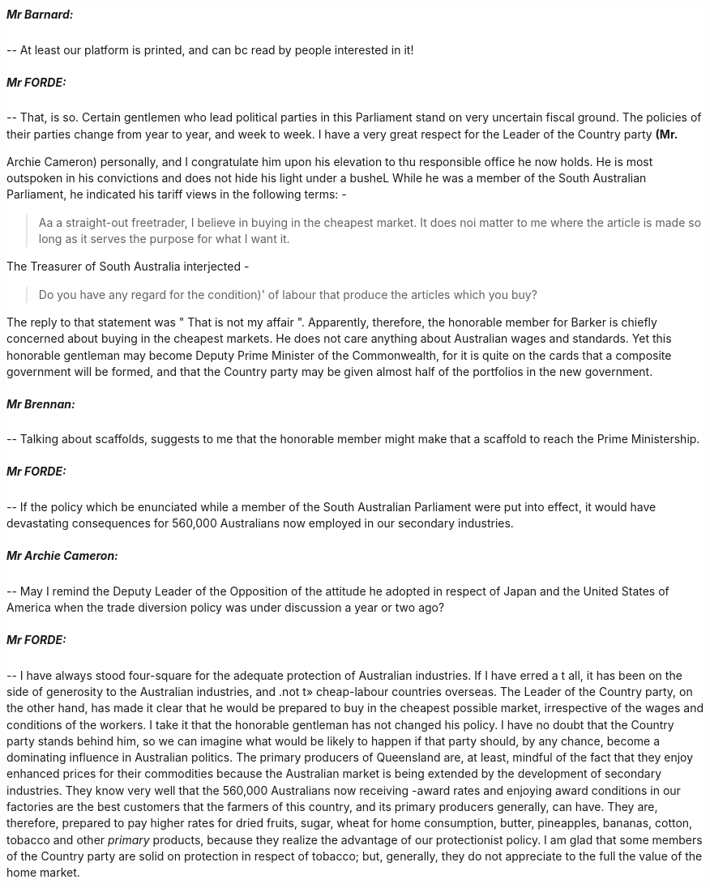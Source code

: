 ##### Mr Barnard:

--  At least our platform is printed, and can bc read by people interested in it! 

##### Mr FORDE:

-- That, is so. Certain gentlemen who lead political parties in this Parliament stand on very uncertain fiscal ground. The policies of their parties change from year to year, and week to week. I have a very great respect for the Leader of the Country party  **(Mr.** 

Archie Cameron) personally, and I congratulate him upon his elevation to thu responsible office he now holds. He is most outspoken in his convictions and does not hide his light under a busheL While he was a member of the South Australian Parliament, he indicated his tariff views in the following terms: - 

  >Aa a straight-out freetrader, I believe in buying in the cheapest market. It does noi matter to me where the article is made so long as it serves the purpose for what I want it. 

The Treasurer of South Australia interjected - 

  >Do you have any regard for the condition)' of labour that produce the articles which you buy? 

The reply to that statement was " That is not my affair ". Apparently, therefore, the honorable member for Barker is chiefly concerned about buying in the cheapest markets. He does not care anything about Australian wages and standards. Yet this honorable gentleman may become  Deputy  Prime Minister of the Commonwealth, for it is quite on the cards that a composite government will be formed, and that the Country party may be given almost half of the portfolios in the new government. 

##### Mr Brennan:

--  Talking about scaffolds, suggests to me that the honorable member might make that a scaffold to reach the Prime Ministership. 

##### Mr FORDE:

-- If the policy which be enunciated while a member of the South Australian Parliament were put into effect, it would have devastating consequences for 560,000 Australians now employed in our secondary industries. 

##### Mr Archie Cameron:

--  May I remind the Deputy Leader of the Opposition of the attitude he adopted in respect of Japan and the United States of America when the trade diversion policy was under discussion a year or two ago? 

##### Mr FORDE:

-- I have always stood four-square for the adequate protection of Australian industries. If  I  have  erred  a t all, it has been on the side of generosity to the Australian industries, and .not  t»  cheap-labour countries overseas.  The  Leader of the Country party, on the other hand, has made it clear that  he  would  be  prepared to buy in the cheapest possible market, irrespective of the wages and conditions of the workers.  I  take it  that the honorable gentleman has not changed his policy. I have no doubt that the Country party stands behind him, so we can imagine what would be likely to happen if that party should, by any chance, become a dominating influence in Australian politics. The primary producers of Queensland are, at least, mindful of the fact that they enjoy enhanced prices for their commodities because the Australian market is being extended by the development of secondary industries. They know very well that the 560,000 Australians now receiving -award rates and enjoying award conditions in our factories are the best customers that the farmers of this country, and its primary producers generally, can have. They are, therefore, prepared to pay higher rates for dried fruits, sugar, wheat for home consumption, butter, pineapples, bananas, cotton, tobacco and other  *primary*  products, because they realize the advantage of our protectionist policy. I am glad that some members of the Country party are solid on protection in respect of tobacco; but, generally, they do not appreciate to the full the value of the home market. 

